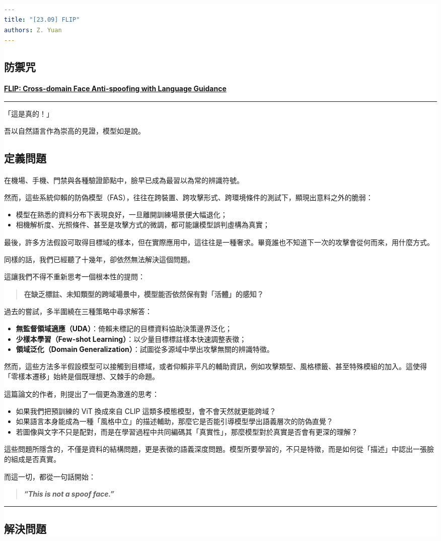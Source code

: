 ```yaml
---
title: "[23.09] FLIP"
authors: Z. Yuan
---
```


## 防禦咒

[**FLIP: Cross-domain Face Anti-spoofing with Language Guidance**](https://arxiv.org/abs/2309.16649)

---

「這是真的！」

吾以自然語言作為崇高的見證，模型如是說。

## 定義問題

在機場、手機、門禁與各種驗證節點中，臉早已成為最習以為常的辨識符號。

然而，這些系統仰賴的防偽模型（FAS），往往在跨裝置、跨攻擊形式、跨環境條件的測試下，顯現出意料之外的脆弱：

- 模型在熟悉的資料分布下表現良好，一旦離開訓練場景便大幅退化；
- 相機解析度、光照條件、甚至是攻擊方式的微調，都可能讓模型誤判虛構為真實；

最後，許多方法假設可取得目標域的樣本，但在實際應用中，這往往是一種奢求。畢竟誰也不知道下一次的攻擊會從何而來，用什麼方式。

同樣的話，我們已經聽了十幾年，卻依然無法解決這個問題。

這讓我們不得不重新思考一個根本性的提問：

> **在缺乏標註、未知類型的跨域場景中，模型能否依然保有對「活體」的感知？**

過去的嘗試，多半圍繞在三種策略中尋求解答：

- **無監督領域適應（UDA）**：倚賴未標記的目標資料協助決策邊界泛化；
- **少樣本學習（Few-shot Learning）**：以少量目標標註樣本快速調整表徵；
- **領域泛化（Domain Generalization）**：試圖從多源域中學出攻擊無關的辨識特徵。

然而，這些方法多半假設模型可以接觸到目標域，或者仰賴非平凡的輔助資訊，例如攻擊類型、風格標籤、甚至特殊模組的加入。這使得「零樣本遷移」始終是個既理想、又棘手的命題。

這篇論文的作者，則提出了一個更為激進的思考：

- 如果我們把預訓練的 ViT 換成來自 CLIP 這類多模態模型，會不會天然就更能跨域？
- 如果語言本身能成為一種「風格中立」的描述輔助，那麼它是否能引導模型學出語義層次的防偽直覺？
- 若圖像與文字不只是配對，而是在學習過程中共同編碼其「真實性」，那麼模型對於真實是否會有更深的理解？

這些問題所隱含的，不僅是資料的結構問題，更是表徵的語義深度問題。模型所要學習的，不只是特徵，而是如何從「描述」中認出一張臉的組成是否真實。

而這一切，都從一句話開始：

> **_“This is not a spoof face.”_**

---

## 解決問題
